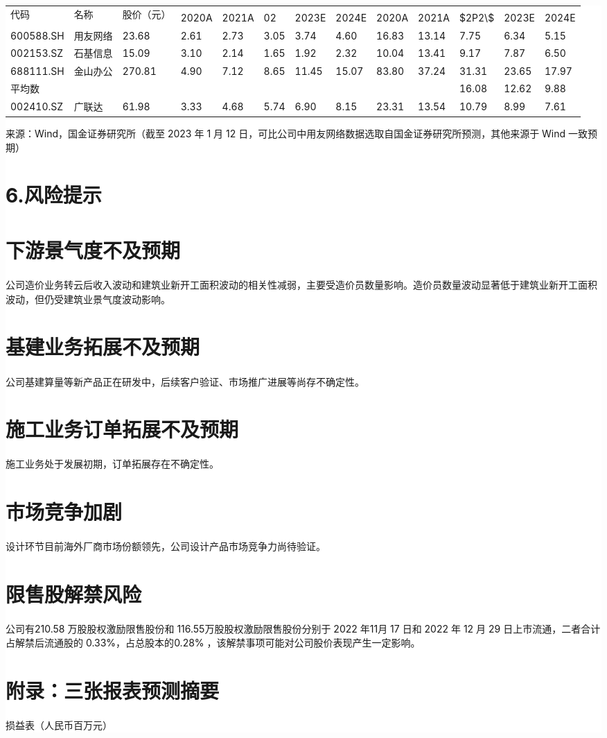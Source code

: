 <table><tr><td rowspan="2">代码</td><td rowspan="2">名称</td><td rowspan="2">股价（元）</td><td colspan="6"></td><td colspan="4"></td></tr><tr><td>2020A</td><td>2021A</td><td>02</td><td>2023E</td><td>2024E</td><td>2020A</td><td>2021A</td><td>$2P2\$</td><td>2023E</td><td>2024E</td></tr><tr><td>600588.SH</td><td>用友网络</td><td>23.68</td><td>2.61</td><td>2.73</td><td>3.05</td><td>3.74</td><td>4.60</td><td>16.83</td><td>13.14</td><td>7.75</td><td>6.34</td><td>5.15</td></tr><tr><td>002153.SZ</td><td>石基信息</td><td>15.09</td><td>3.10</td><td>2.14</td><td>1.65</td><td>1.92</td><td>2.32</td><td>10.04</td><td>13.41</td><td>9.17</td><td>7.87</td><td>6.50</td></tr><tr><td>688111.SH</td><td>金山办公</td><td>270.81</td><td>4.90</td><td>7.12</td><td>8.65</td><td>11.45</td><td>15.07</td><td>83.80</td><td>37.24</td><td>31.31</td><td>23.65</td><td>17.97</td></tr><tr><td>平均数</td><td></td><td></td><td></td><td></td><td></td><td></td><td></td><td></td><td></td><td>16.08</td><td>12.62</td><td>9.88</td></tr><tr><td>002410.SZ</td><td>广联达</td><td>61.98</td><td>3.33</td><td>4.68</td><td>5.74</td><td>6.90</td><td>8.15</td><td>23.31</td><td>13.54</td><td>10.79</td><td>8.99</td><td>7.61</td></tr></table>

来源：Wind，国金证券研究所（截至 2023 年 1 月 12 日，可比公司中用友网络数据选取自国金证券研究所预测，其他来源于 Wind 一致预期）

# 6.风险提示

# 下游景气度不及预期

公司造价业务转云后收入波动和建筑业新开工面积波动的相关性减弱，主要受造价员数量影响。造价员数量波动显著低于建筑业新开工面积波动，但仍受建筑业景气度波动影响。

# 基建业务拓展不及预期

公司基建算量等新产品正在研发中，后续客户验证、市场推广进展等尚存不确定性。

# 施工业务订单拓展不及预期

施工业务处于发展初期，订单拓展存在不确定性。

# 市场竞争加剧

设计环节目前海外厂商市场份额领先，公司设计产品市场竞争力尚待验证。

# 限售股解禁风险

公司有210.58 万股股权激励限售股份和 116.55万股股权激励限售股份分别于 2022 年11月 17 日和 2022 年 12 月 29 日上市流通，二者合计占解禁后流通股的 0.33%，占总股本的$0 . 2 8 \%$ ，该解禁事项可能对公司股价表现产生一定影响。

# 附录：三张报表预测摘要

损益表（人民币百万元）  
